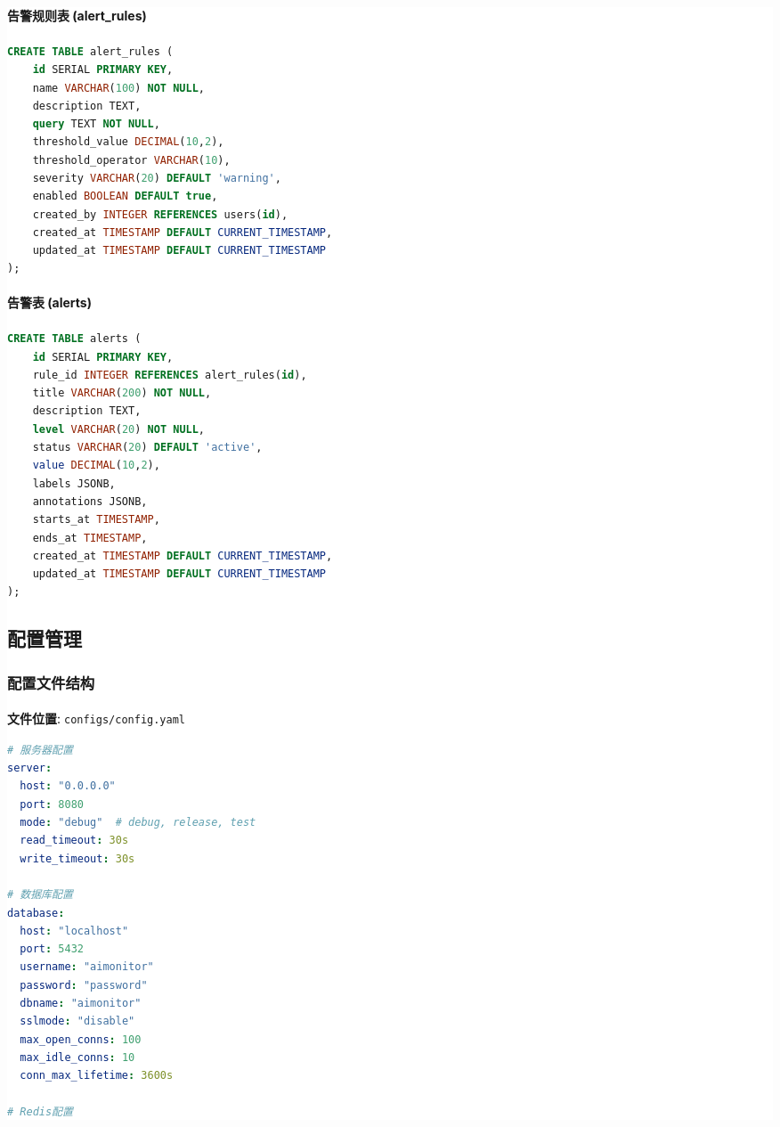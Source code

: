 #### 告警规则表 (alert_rules)
```sql
CREATE TABLE alert_rules (
    id SERIAL PRIMARY KEY,
    name VARCHAR(100) NOT NULL,
    description TEXT,
    query TEXT NOT NULL,
    threshold_value DECIMAL(10,2),
    threshold_operator VARCHAR(10),
    severity VARCHAR(20) DEFAULT 'warning',
    enabled BOOLEAN DEFAULT true,
    created_by INTEGER REFERENCES users(id),
    created_at TIMESTAMP DEFAULT CURRENT_TIMESTAMP,
    updated_at TIMESTAMP DEFAULT CURRENT_TIMESTAMP
);
```

#### 告警表 (alerts)
```sql
CREATE TABLE alerts (
    id SERIAL PRIMARY KEY,
    rule_id INTEGER REFERENCES alert_rules(id),
    title VARCHAR(200) NOT NULL,
    description TEXT,
    level VARCHAR(20) NOT NULL,
    status VARCHAR(20) DEFAULT 'active',
    value DECIMAL(10,2),
    labels JSONB,
    annotations JSONB,
    starts_at TIMESTAMP,
    ends_at TIMESTAMP,
    created_at TIMESTAMP DEFAULT CURRENT_TIMESTAMP,
    updated_at TIMESTAMP DEFAULT CURRENT_TIMESTAMP
);
```

## 配置管理

### 配置文件结构

**文件位置**: `configs/config.yaml`

```yaml
# 服务器配置
server:
  host: "0.0.0.0"
  port: 8080
  mode: "debug"  # debug, release, test
  read_timeout: 30s
  write_timeout: 30s

# 数据库配置
database:
  host: "localhost"
  port: 5432
  username: "aimonitor"
  password: "password"
  dbname: "aimonitor"
  sslmode: "disable"
  max_open_conns: 100
  max_idle_conns: 10
  conn_max_lifetime: 3600s

# Redis配置
```